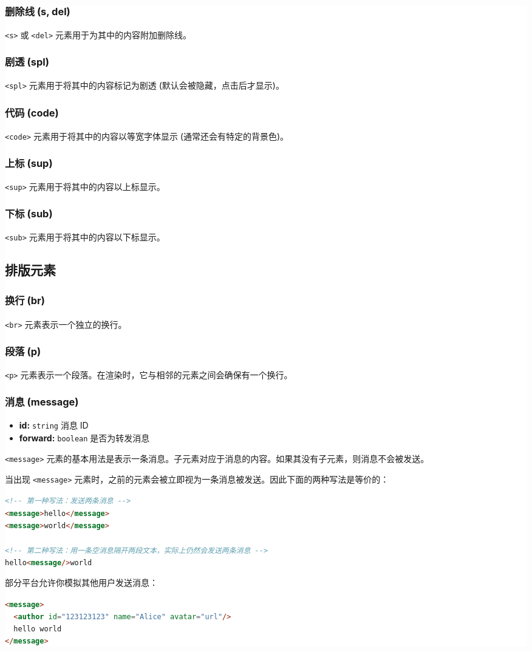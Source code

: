 ### 删除线 (s, del)

`<s>` 或 `<del>` 元素用于为其中的内容附加删除线。

### 剧透 (spl)

`<spl>` 元素用于将其中的内容标记为剧透 (默认会被隐藏，点击后才显示)。

### 代码 (code)

`<code>` 元素用于将其中的内容以等宽字体显示 (通常还会有特定的背景色)。

### 上标 (sup)

`<sup>` 元素用于将其中的内容以上标显示。

### 下标 (sub)

`<sub>` 元素用于将其中的内容以下标显示。

## 排版元素

### 换行 (br)

`<br>` 元素表示一个独立的换行。

### 段落 (p)

`<p>` 元素表示一个段落。在渲染时，它与相邻的元素之间会确保有一个换行。

### 消息 (message)

- **id:** `string` 消息 ID
- **forward:** `boolean` 是否为转发消息

`<message>` 元素的基本用法是表示一条消息。子元素对应于消息的内容。如果其没有子元素，则消息不会被发送。

当出现 `<message>` 元素时，之前的元素会被立即视为一条消息被发送。因此下面的两种写法是等价的：

```html
<!-- 第一种写法：发送两条消息 -->
<message>hello</message>
<message>world</message>

<!-- 第二种写法：用一条空消息隔开两段文本，实际上仍然会发送两条消息 -->
hello<message/>world
```

部分平台允许你模拟其他用户发送消息：

```html
<message>
  <author id="123123123" name="Alice" avatar="url"/>
  hello world
</message>
```
